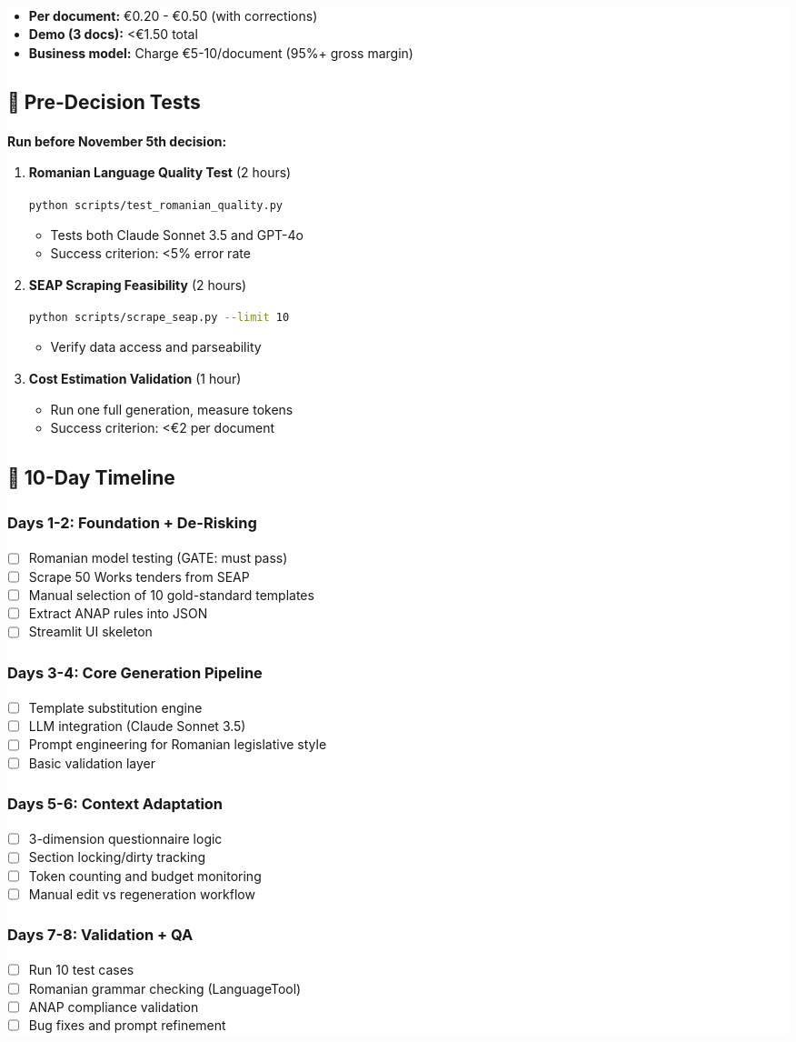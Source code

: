 - **Per document:** €0.20 - €0.50 (with corrections)
- **Demo (3 docs):** <€1.50 total
- **Business model:** Charge €5-10/document (95%+ gross margin)

## 🧪 Pre-Decision Tests

**Run before November 5th decision:**

1. **Romanian Language Quality Test** (2 hours)
   ```bash
   python scripts/test_romanian_quality.py
   ```
   - Tests both Claude Sonnet 3.5 and GPT-4o
   - Success criterion: <5% error rate

2. **SEAP Scraping Feasibility** (2 hours)
   ```bash
   python scripts/scrape_seap.py --limit 10
   ```
   - Verify data access and parseability

3. **Cost Estimation Validation** (1 hour)
   - Run one full generation, measure tokens
   - Success criterion: <€2 per document

## 📅 10-Day Timeline

### Days 1-2: Foundation + De-Risking
- [ ] Romanian model testing (GATE: must pass)
- [ ] Scrape 50 Works tenders from SEAP
- [ ] Manual selection of 10 gold-standard templates
- [ ] Extract ANAP rules into JSON
- [ ] Streamlit UI skeleton

### Days 3-4: Core Generation Pipeline
- [ ] Template substitution engine
- [ ] LLM integration (Claude Sonnet 3.5)
- [ ] Prompt engineering for Romanian legislative style
- [ ] Basic validation layer

### Days 5-6: Context Adaptation
- [ ] 3-dimension questionnaire logic
- [ ] Section locking/dirty tracking
- [ ] Token counting and budget monitoring
- [ ] Manual edit vs regeneration workflow

### Days 7-8: Validation + QA
- [ ] Run 10 test cases
- [ ] Romanian grammar checking (LanguageTool)
- [ ] ANAP compliance validation
- [ ] Bug fixes and prompt refinement
